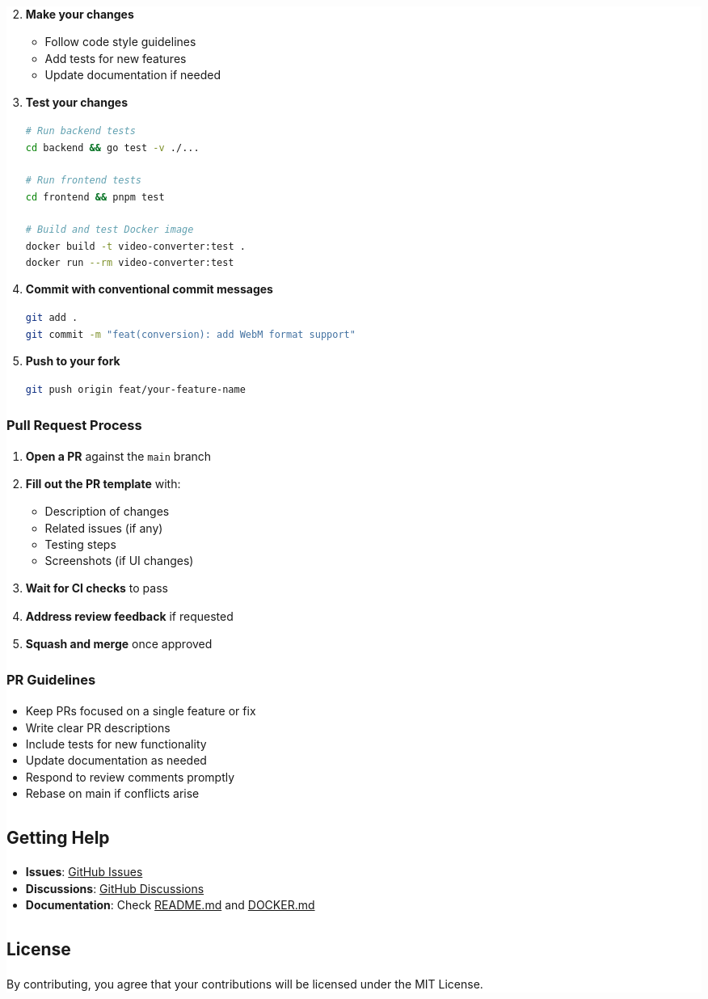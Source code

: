 2. **Make your changes**
   - Follow code style guidelines
   - Add tests for new features
   - Update documentation if needed

3. **Test your changes**
   ```bash
   # Run backend tests
   cd backend && go test -v ./...
   
   # Run frontend tests
   cd frontend && pnpm test
   
   # Build and test Docker image
   docker build -t video-converter:test .
   docker run --rm video-converter:test
   ```

4. **Commit with conventional commit messages**
   ```bash
   git add .
   git commit -m "feat(conversion): add WebM format support"
   ```

5. **Push to your fork**
   ```bash
   git push origin feat/your-feature-name
   ```

### Pull Request Process

1. **Open a PR** against the `main` branch
2. **Fill out the PR template** with:
   - Description of changes
   - Related issues (if any)
   - Testing steps
   - Screenshots (if UI changes)

3. **Wait for CI checks** to pass
4. **Address review feedback** if requested
5. **Squash and merge** once approved

### PR Guidelines

- Keep PRs focused on a single feature or fix
- Write clear PR descriptions
- Include tests for new functionality
- Update documentation as needed
- Respond to review comments promptly
- Rebase on main if conflicts arise

## Getting Help

- **Issues**: [GitHub Issues](https://github.com/gatanasi/video-converter/issues)
- **Discussions**: [GitHub Discussions](https://github.com/gatanasi/video-converter/discussions)
- **Documentation**: Check [README.md](README.md) and [DOCKER.md](DOCKER.md)

## License

By contributing, you agree that your contributions will be licensed under the MIT License.
